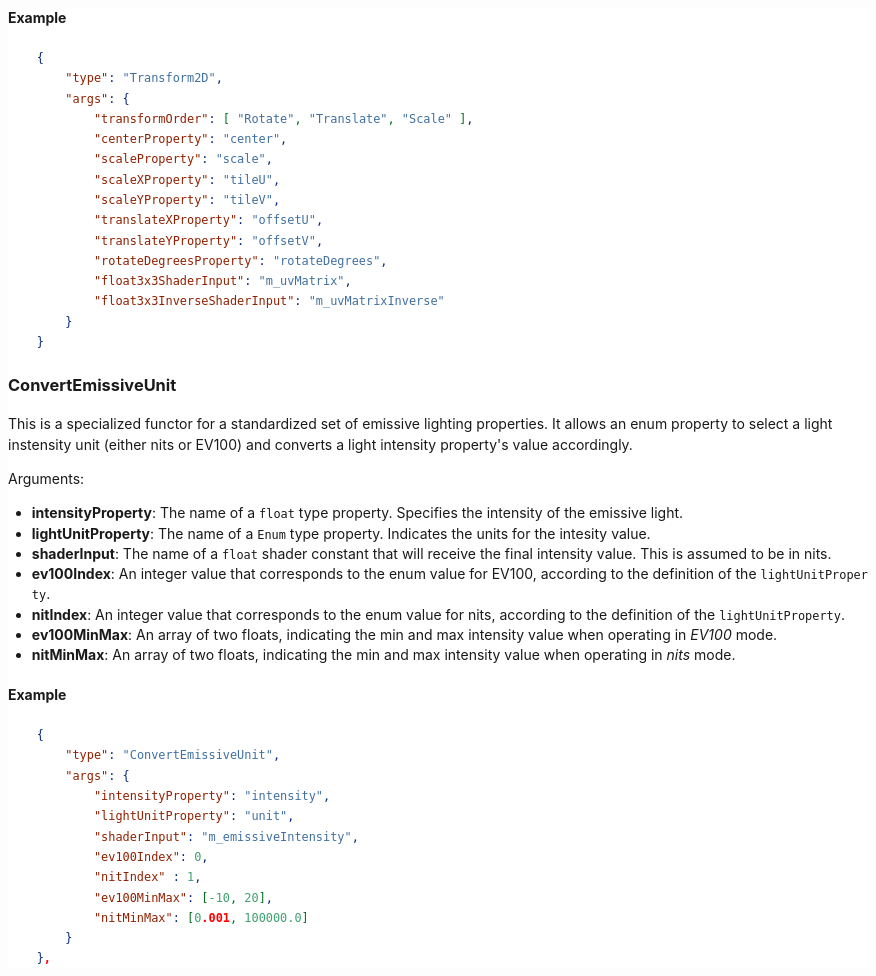 #### Example
```json
    {
        "type": "Transform2D",
        "args": {
            "transformOrder": [ "Rotate", "Translate", "Scale" ],
            "centerProperty": "center",
            "scaleProperty": "scale",
            "scaleXProperty": "tileU",
            "scaleYProperty": "tileV",
            "translateXProperty": "offsetU",
            "translateYProperty": "offsetV",
            "rotateDegreesProperty": "rotateDegrees",
            "float3x3ShaderInput": "m_uvMatrix",
            "float3x3InverseShaderInput": "m_uvMatrixInverse"
        }
    }
```

### ConvertEmissiveUnit

This is a specialized functor for a standardized set of emissive lighting properties. It allows an enum property to select a light instensity unit (either nits or EV100) and converts a light intensity property's value accordingly.

Arguments:
* **intensityProperty**: The name of a `float` type property. Specifies the intensity of the emissive light.
* **lightUnitProperty**: The name of a `Enum` type property. Indicates the units for the intesity value.
* **shaderInput**: The name of a `float` shader constant that will receive the final intensity value. This is assumed to be in nits.
* **ev100Index**: An integer value that corresponds to the enum value for EV100, according to the definition of the `lightUnitProperty`.
* **nitIndex**: An integer value that corresponds to the enum value for nits, according to the definition of the `lightUnitProperty`.
* **ev100MinMax**: An array of two floats, indicating the min and max intensity value when operating in _EV100_ mode.
* **nitMinMax**: An array of two floats, indicating the min and max intensity value when operating in _nits_ mode.

#### Example
```json
    {
        "type": "ConvertEmissiveUnit",
        "args": {
            "intensityProperty": "intensity",
            "lightUnitProperty": "unit",
            "shaderInput": "m_emissiveIntensity",
            "ev100Index": 0,
            "nitIndex" : 1,
            "ev100MinMax": [-10, 20],
            "nitMinMax": [0.001, 100000.0]
        }
    },
```
